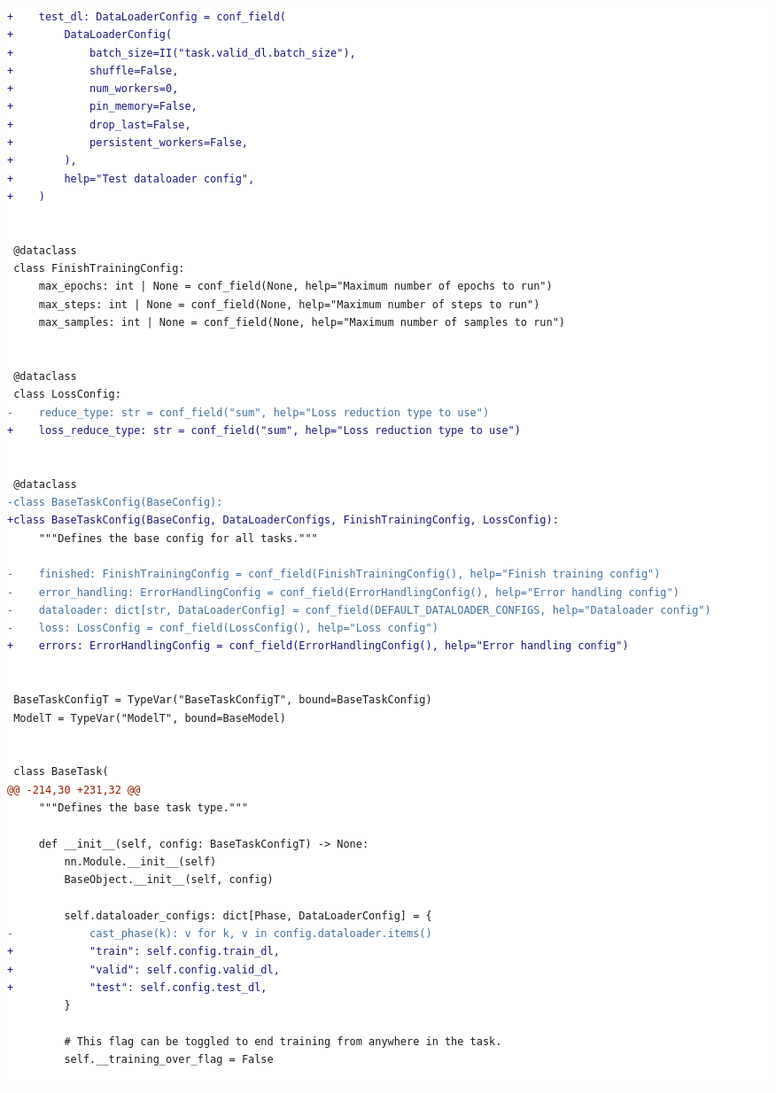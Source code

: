 ```diff
+    test_dl: DataLoaderConfig = conf_field(
+        DataLoaderConfig(
+            batch_size=II("task.valid_dl.batch_size"),
+            shuffle=False,
+            num_workers=0,
+            pin_memory=False,
+            drop_last=False,
+            persistent_workers=False,
+        ),
+        help="Test dataloader config",
+    )
 
 
 @dataclass
 class FinishTrainingConfig:
     max_epochs: int | None = conf_field(None, help="Maximum number of epochs to run")
     max_steps: int | None = conf_field(None, help="Maximum number of steps to run")
     max_samples: int | None = conf_field(None, help="Maximum number of samples to run")
 
 
 @dataclass
 class LossConfig:
-    reduce_type: str = conf_field("sum", help="Loss reduction type to use")
+    loss_reduce_type: str = conf_field("sum", help="Loss reduction type to use")
 
 
 @dataclass
-class BaseTaskConfig(BaseConfig):
+class BaseTaskConfig(BaseConfig, DataLoaderConfigs, FinishTrainingConfig, LossConfig):
     """Defines the base config for all tasks."""
 
-    finished: FinishTrainingConfig = conf_field(FinishTrainingConfig(), help="Finish training config")
-    error_handling: ErrorHandlingConfig = conf_field(ErrorHandlingConfig(), help="Error handling config")
-    dataloader: dict[str, DataLoaderConfig] = conf_field(DEFAULT_DATALOADER_CONFIGS, help="Dataloader config")
-    loss: LossConfig = conf_field(LossConfig(), help="Loss config")
+    errors: ErrorHandlingConfig = conf_field(ErrorHandlingConfig(), help="Error handling config")
 
 
 BaseTaskConfigT = TypeVar("BaseTaskConfigT", bound=BaseTaskConfig)
 ModelT = TypeVar("ModelT", bound=BaseModel)
 
 
 class BaseTask(
@@ -214,30 +231,32 @@
     """Defines the base task type."""
 
     def __init__(self, config: BaseTaskConfigT) -> None:
         nn.Module.__init__(self)
         BaseObject.__init__(self, config)
 
         self.dataloader_configs: dict[Phase, DataLoaderConfig] = {
-            cast_phase(k): v for k, v in config.dataloader.items()
+            "train": self.config.train_dl,
+            "valid": self.config.valid_dl,
+            "test": self.config.test_dl,
         }
 
         # This flag can be toggled to end training from anywhere in the task.
         self.__training_over_flag = False
 
```